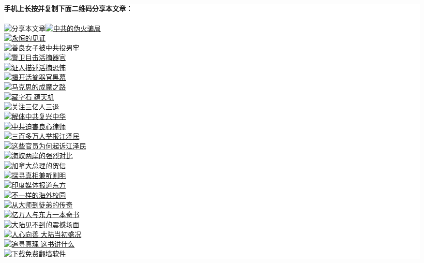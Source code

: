<strong>手机上长按并复制下面二维码分享本文章：</strong><br><br><img src="https://chart.apis.google.com/chart?cht=qr&chs=240x240&choe=UTF-8&chld=M|2&chl=https://github.com/19920513/djy/blob/master/gb/19/11/26/n11680874.md%231" title="分享本文章"></td><td VALIGN=TOP><a href="https://github.com/19920513/djy/blob/master/gb/16/1/21/n4622075.md?dfh#1" target="_blank"><img src="https://raw.githubusercontent.com/19920513/djy/master/gb/300/wei-f1.jpg" title="中共的伪火骗局"  alt="中共的伪火骗局"></a><br><a href="https://github.com/19920513/www/blob/master/README.md?dfh#9" target="_blank"><img src="https://raw.githubusercontent.com/19920513/djy/master/gb/300/yong-h.jpg" title="永恒的见证"  alt="永恒的见证"></a><br><a href="https://github.com/19920513/djy/blob/master/gb/13/9/29/n3974789.md?dfh#1" target="_blank"><img src="https://raw.githubusercontent.com/19920513/djy/master/gb/300/shang-lnz.jpg" title="善良女子被中共投男牢"  alt="善良女子被中共投男牢"></a><br><a href="https://github.com/19920513/djy/blob/master/gb/16/3/16/n4663449.md?dfh#1" target="_blank"><img src="https://raw.githubusercontent.com/19920513/djy/master/gb/300/huo-z3.jpg" title="警卫目击活摘器官"  alt="警卫目击活摘器官"></a><br><a href="https://github.com/19920513/djy/blob/master/gb/16/8/7/n8177641.md?dfh#1" target="_blank"><img src="https://raw.githubusercontent.com/19920513/djy/master/gb/300/huo-z4.jpg" title="证人描述活摘恐怖"  alt="证人描述活摘恐怖"></a><br><a href="https://github.com/19920513/djy/blob/master/gb/10/4/19/n2881569.md?dfh#1" target="_blank"><img src="https://raw.githubusercontent.com/19920513/djy/master/gb/300/huo-z1.jpg" title="揭开活摘器官黑幕"  alt="揭开活摘器官黑幕"></a><br><a href="https://github.com/19920513/djy/blob/master/gb/10/11/7/n3077476.md?dfh#1" target="_blank"><img src="https://raw.githubusercontent.com/19920513/djy/master/gb/300/ma-ks.jpg" title="马克思的成魔之路"  alt="马克思的成魔之路"></a><br><a href="https://github.com/19920513/djy/blob/master/gb/14/6/9/n4173977.md?dfh#1" target="_blank"><img src="https://raw.githubusercontent.com/19920513/djy/master/gb/300/chang-zs.jpg" title="藏字石 蕴天机"  alt="藏字石 蕴天机"></a><br><a href="https://github.com/19920513/djy/blob/master/gb/18/5/10/n10381511.md?dfh#1" target="_blank"><img src="https://raw.githubusercontent.com/19920513/djy/master/gb/300/st1.jpg" title="关注三亿人三退"  alt="关注三亿人三退"></a><br><a href="https://github.com/19920513/djy/blob/master/gb/18/3/21/n10237682.md?dfh#1" target="_blank"><img src="https://raw.githubusercontent.com/19920513/djy/master/gb/300/jie-t.jpg" title="解体中共复兴中华"  alt="解体中共复兴中华"></a><br><a href="https://github.com/19920513/djy/blob/master/gb/9/2/9/n2422991.md?dfh#1" target="_blank"><img src="https://raw.githubusercontent.com/19920513/djy/master/gb/300/gao-zs.jpg" title="中共迫害良心律师"  alt="中共迫害良心律师"></a><br><a href="https://github.com/19920513/djy/blob/master/gb/18/12/9/n10900044.md?dfh#1" target="_blank"><img src="https://raw.githubusercontent.com/19920513/djy/master/gb/300/sj1.jpg" title="三百多万人举报江泽民"  alt="三百多万人举报江泽民"></a><br><a href="https://github.com/19920513/djy/blob/master/gb/18/8/28/n10672014.md?dfh#1" target="_blank"><img src="https://raw.githubusercontent.com/19920513/djy/master/gb/300/sj2.jpg" title="这些官员为何起诉江泽民"  alt="这些官员为何起诉江泽民"></a><br><a href="https://github.com/19920513/djy/blob/master/gb/8/12/18/n2367165.md?dfh#1" target="_blank"><img src="https://raw.githubusercontent.com/19920513/djy/master/gb/300/liangan.jpg" title="海峡两岸的强烈对比"  alt="海峡两岸的强烈对比"></a><br><a href="https://github.com/19920513/djy/blob/master/gb/15/12/10/n4593139.md?dfh#1" target="_blank"><img src="https://raw.githubusercontent.com/19920513/djy/master/gb/300/jia-ndzl.jpg" title="加拿大总理的贺信"  alt="加拿大总理的贺信"></a><br><a href="https://github.com/19920513/djy/blob/master/gb/11/6/17/n3289382.md?dfh#1" target="_blank"><img src="https://raw.githubusercontent.com/19920513/djy/master/gb/300/xiao-wd.jpg" title="探寻真相兼听则明"  alt="探寻真相兼听则明"></a><br><a href="https://github.com/19920513/djy/blob/master/gb/18/10/27/n10812623.md?dfh#1" target="_blank"><img src="https://raw.githubusercontent.com/19920513/djy/master/gb/300/yindu.jpg" title="印度媒体报道东方"  alt="印度媒体报道东方"></a><br><a href="https://github.com/19920513/djy/blob/master/gb/18/6/9/n10469652.md?dfh#1" target="_blank"><img src="https://raw.githubusercontent.com/19920513/djy/master/gb/300/xie-j.jpg" title="不一样的海外校园"  alt="不一样的海外校园"></a><br><a href="https://github.com/19920513/djy/blob/master/gb/7/4/5/n1669415.md?dfh#1" target="_blank"><img src="https://raw.githubusercontent.com/19920513/djy/master/gb/300/li-up.jpg" title="从大师到徒弟的传奇"  alt="从大师到徒弟的传奇"></a><br><a href="https://github.com/19920513/djy/blob/master/gb/17/5/26/n9191512.md?dfh#1" target="_blank"><img src="https://raw.githubusercontent.com/19920513/djy/master/gb/300/zfl2.jpg" title="亿万人与东方一本奇书"  alt="亿万人与东方一本奇书"></a><br><a href="https://github.com/19920513/djy/blob/master/gb/13/11/27/n4020290.md?dfh#1" target="_blank"><img src="https://raw.githubusercontent.com/19920513/djy/master/gb/300/zhen-h.jpg" title="大陆见不到的震撼场面"  alt="大陆见不到的震撼场面"></a><br><a href="https://github.com/19920513/djy/blob/master/gb/15/7/17/n4482910.md?dfh#1" target="_blank"><img src="https://raw.githubusercontent.com/19920513/djy/master/gb/300/dalu-sk.jpg" title="人心向善 大陆当初盛况"  alt="人心向善 大陆当初盛况"></a><br><a href="https://github.com/19920513/djy/blob/master/gb/19/1/5/n10955468.md?dfh#1" target="_blank"><img src="https://raw.githubusercontent.com/19920513/djy/master/gb/300/zfl1.jpg" title="追寻真理 这书讲什么"  alt="追寻真理 这书讲什么"></a><br><a href="https://github.com/19920513/www/blob/master/README.md?dfh#1" target="_blank"><img src="https://raw.githubusercontent.com/19920513/djy/master/gb/300/fq1.jpg" title="下载免费翻墙软件"  alt="下载免费翻墙软件"></a><br></td></tr></table>

